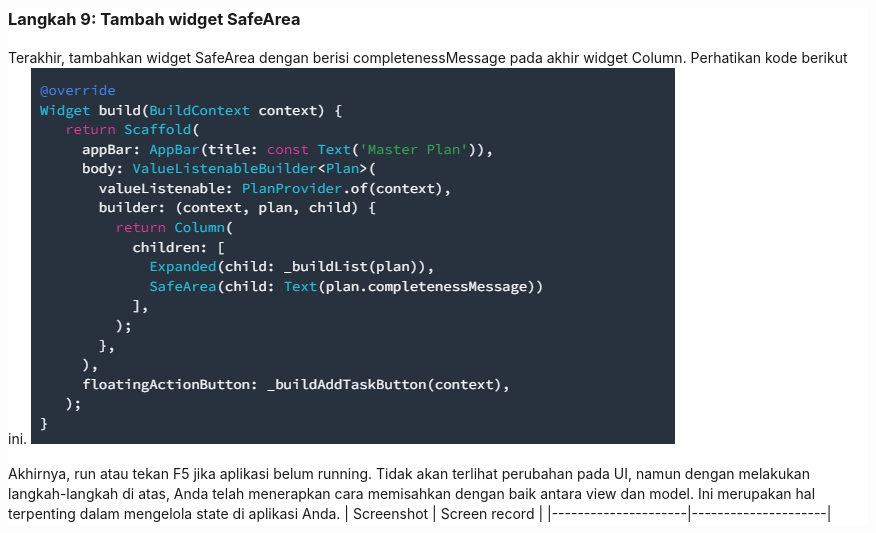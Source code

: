 ### Langkah 9: Tambah widget SafeArea
Terakhir, tambahkan widget SafeArea dengan berisi completenessMessage pada akhir widget Column. Perhatikan kode berikut ini.
![11-13](docs/2-9.png)

Akhirnya, run atau tekan F5 jika aplikasi belum running. Tidak akan terlihat perubahan pada UI, namun dengan melakukan langkah-langkah di atas, Anda telah menerapkan cara memisahkan dengan baik antara view dan model. Ini merupakan hal terpenting dalam mengelola state di aplikasi Anda.
|      Screenshot     |    Screen record    |
|---------------------|---------------------|